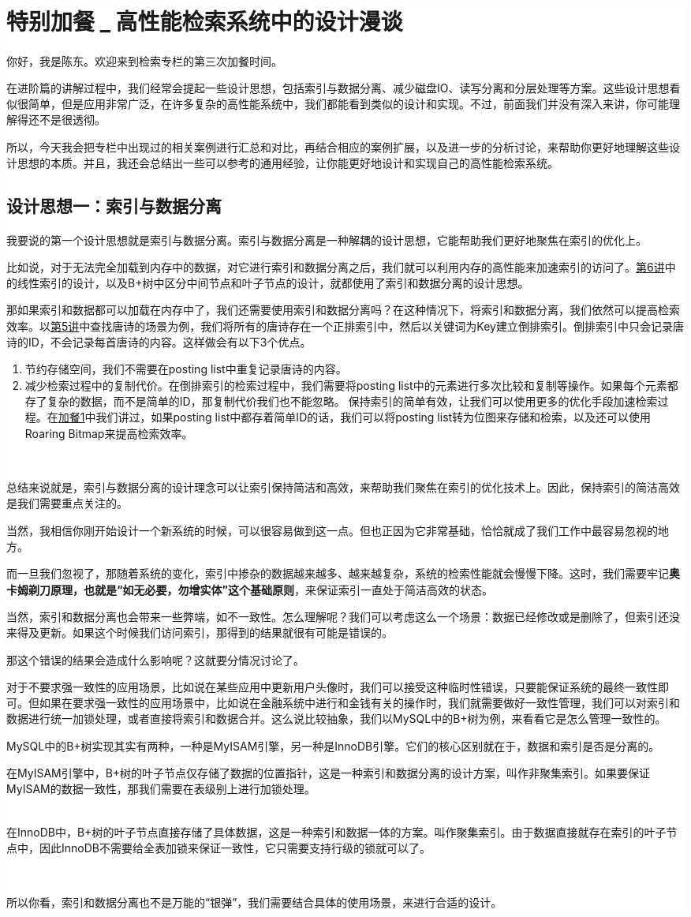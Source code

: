 # 特别加餐 _ 高性能检索系统中的设计漫谈

<audio id="audio" title="特别加餐 | 高性能检索系统中的设计漫谈" controls="" preload="none"><source id="mp3" src="https://static001.geekbang.org/resource/audio/2a/2c/2a0fc421dd0ca0631fbf0094e2a9ee2c.mp3"></audio>

你好，我是陈东。欢迎来到检索专栏的第三次加餐时间。

在进阶篇的讲解过程中，我们经常会提起一些设计思想，包括索引与数据分离、减少磁盘IO、读写分离和分层处理等方案。这些设计思想看似很简单，但是应用非常广泛，在许多复杂的高性能系统中，我们都能看到类似的设计和实现。不过，前面我们并没有深入来讲，你可能理解得还不是很透彻。

所以，今天我会把专栏中出现过的相关案例进行汇总和对比，再结合相应的案例扩展，以及进一步的分析讨论，来帮助你更好地理解这些设计思想的本质。并且，我还会总结出一些可以参考的通用经验，让你能更好地设计和实现自己的高性能检索系统。

## 设计思想一：索引与数据分离

我要说的第一个设计思想就是索引与数据分离。索引与数据分离是一种解耦的设计思想，它能帮助我们更好地聚焦在索引的优化上。

比如说，对于无法完全加载到内存中的数据，对它进行索引和数据分离之后，我们就可以利用内存的高性能来加速索引的访问了。[第6讲](https://time.geekbang.org/column/article/222768)中的线性索引的设计，以及B+树中区分中间节点和叶子节点的设计，就都使用了索引和数据分离的设计思想。

那如果索引和数据都可以加载在内存中了，我们还需要使用索引和数据分离吗？在这种情况下，将索引和数据分离，我们依然可以提高检索效率。以[第5讲](https://time.geekbang.org/column/article/219268)中查找唐诗的场景为例，我们将所有的唐诗存在一个正排索引中，然后以关键词为Key建立倒排索引。倒排索引中只会记录唐诗的ID，不会记录每首唐诗的内容。这样做会有以下3个优点。

1. 节约存储空间，我们不需要在posting list中重复记录唐诗的内容。
1. 减少检索过程中的复制代价。在倒排索引的检索过程中，我们需要将posting list中的元素进行多次比较和复制等操作。如果每个元素都存了复杂的数据，而不是简单的ID，那复制代价我们也不能忽略。
保持索引的简单有效，让我们可以使用更多的优化手段加速检索过程。在[加餐1](https://time.geekbang.org/column/article/221292)中我们讲过，如果posting list中都存着简单ID的话，我们可以将posting list转为位图来存储和检索，以及还可以使用Roaring Bitmap来提高检索效率。<br>
<img src="https://static001.geekbang.org/resource/image/d1/9c/d1cfadb61b0160b95c63d443cd5fb29c.jpg" alt="" title="索引与数据分离的设计示意图">

总结来说就是，索引与数据分离的设计理念可以让索引保持简洁和高效，来帮助我们聚焦在索引的优化技术上。因此，保持索引的简洁高效是我们需要重点关注的。

当然，我相信你刚开始设计一个新系统的时候，可以很容易做到这一点。但也正因为它非常基础，恰恰就成了我们工作中最容易忽视的地方。

而一旦我们忽视了，那随着系统的变化，索引中掺杂的数据越来越多、越来越复杂，系统的检索性能就会慢慢下降。这时，我们需要牢记**奥卡姆剃刀原理，也就是“如无必要，勿增实体”这个基础原则**，来保证索引一直处于简洁高效的状态。

当然，索引和数据分离也会带来一些弊端，如不一致性。怎么理解呢？我们可以考虑这么一个场景：数据已经修改或是删除了，但索引还没来得及更新。如果这个时候我们访问索引，那得到的结果就很有可能是错误的。

那这个错误的结果会造成什么影响呢？这就要分情况讨论了。

对于不要求强一致性的应用场景，比如说在某些应用中更新用户头像时，我们可以接受这种临时性错误，只要能保证系统的最终一致性即可。但如果在要求强一致性的应用场景中，比如说在金融系统中进行和金钱有关的操作时，我们就需要做好一致性管理，我们可以对索引和数据进行统一加锁处理，或者直接将索引和数据合并。这么说比较抽象，我们以MySQL中的B+树为例，来看看它是怎么管理一致性的。

MySQL中的B+树实现其实有两种，一种是MyISAM引擎，另一种是InnoDB引擎。它们的核心区别就在于，数据和索引是否是分离的。

在MyISAM引擎中，B+树的叶子节点仅存储了数据的位置指针，这是一种索引和数据分离的设计方案，叫作非聚集索引。如果要保证MyISAM的数据一致性，那我们需要在表级别上进行加锁处理。<br>
<img src="https://static001.geekbang.org/resource/image/dc/c9/dc4d1906373946db6ab45dae64eb9dc9.jpg" alt="" title="MyISAM的索引数据分离设计">

在InnoDB中，B+树的叶子节点直接存储了具体数据，这是一种索引和数据一体的方案。叫作聚集索引。由于数据直接就存在索引的叶子节点中，因此InnoDB不需要给全表加锁来保证一致性，它只需要支持行级的锁就可以了。

<img src="https://static001.geekbang.org/resource/image/89/fc/89568b50381a7750bfb6d934e8a208fc.jpg" alt="" title="InnoDB的索引数据一体设计">

所以你看，索引和数据分离也不是万能的“银弹”，我们需要结合具体的使用场景，来进行合适的设计。
